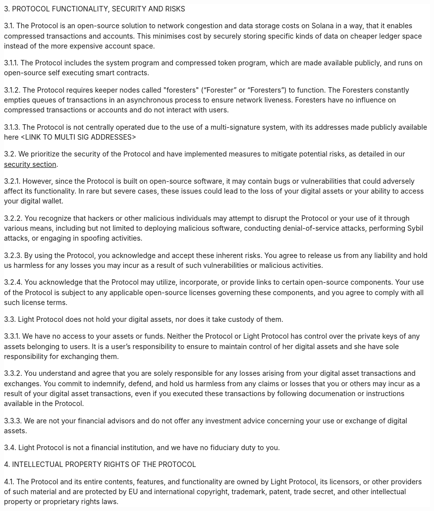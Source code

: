 3\.        PROTOCOL FUNCTIONALITY, SECURITY AND RISKS

3.1.  The Protocol is an open-source solution to network congestion and data storage costs on Solana in a way, that it enables compressed transactions and accounts. This minimises cost by securely storing specific kinds of data on cheaper ledger space instead of the more expensive account space.

3.1.1.     The Protocol includes the system program and compressed token program, which are made available publicly, and runs on open-source self executing smart contracts.

3.1.2.     The Protocol requires keeper nodes called "foresters" (“Forester” or “Foresters”) to function. The Foresters constantly empties queues of transactions in an asynchronous process to ensure network liveness. Foresters have no influence on compressed transactions or accounts and do not interact with users.

3.1.3.     The Protocol is not centrally operated due to the use of a multi-signature system, with its addresses made publicly available here \<LINK TO MULTI SIG ADDRESSES>

3.2.  We prioritize the security of the Protocol and have implemented measures to mitigate potential risks, as detailed in our [security section](broken-reference).

3.2.1.     However, since the Protocol is built on open-source software, it may contain bugs or vulnerabilities that could adversely affect its functionality. In rare but severe cases, these issues could lead to the loss of your digital assets or your ability to access your digital wallet.

3.2.2.     You recognize that hackers or other malicious individuals may attempt to disrupt the Protocol or your use of it through various means, including but not limited to deploying malicious software, conducting denial-of-service attacks, performing Sybil attacks, or engaging in spoofing activities.

3.2.3.     By using the Protocol, you acknowledge and accept these inherent risks. You agree to release us from any liability and hold us harmless for any losses you may incur as a result of such vulnerabilities or malicious activities.

3.2.4.     You acknowledge that the Protocol may utilize, incorporate, or provide links to certain open-source components. Your use of the Protocol is subject to any applicable open-source licenses governing these components, and you agree to comply with all such license terms.

3.3.  Light Protocol does not hold your digital assets, nor does it take custody of them.

3.3.1.     We have no access to your assets or funds. Neither the Protocol or Light Protocol has control over the private keys of any assets belonging to users. It is a user’s responsibility to ensure to maintain control of her digital assets and she have sole responsibility for exchanging them.

3.3.2.     You understand and agree that you are solely responsible for any losses arising from your digital asset transactions and exchanges. You commit to indemnify, defend, and hold us harmless from any claims or losses that you or others may incur as a result of your digital asset transactions, even if you executed these transactions by following documenation or instructions available in the Protocol.

3.3.3.     We are not your financial advisors and do not offer any investment advice concerning your use or exchange of digital assets.

3.4.  Light Protocol is not a financial institution, and we have no fiduciary duty to you.

&#x20;

4\.        INTELLECTUAL PROPERTY RIGHTS OF THE PROTOCOL

4.1.  The Protocol and its entire contents, features, and functionality are owned by Light Protocol, its licensors, or other providers of such material and are protected by EU and international copyright, trademark, patent, trade secret, and other intellectual property or proprietary rights laws.
